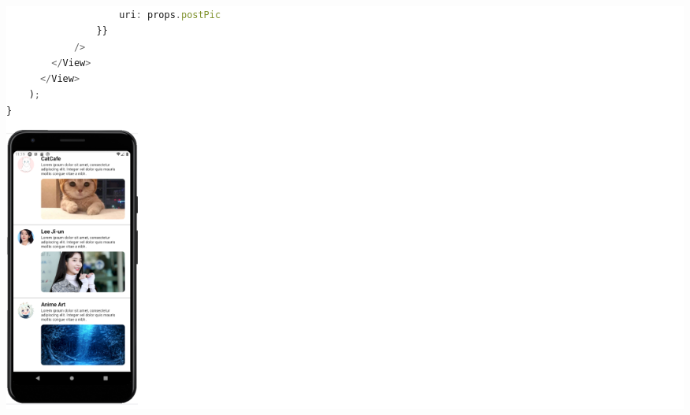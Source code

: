 ```js
                    uri: props.postPic
                }}
            />
        </View>
      </View>
    );
}
```

<img src='./images/demo3.PNG' height='350px'/>
